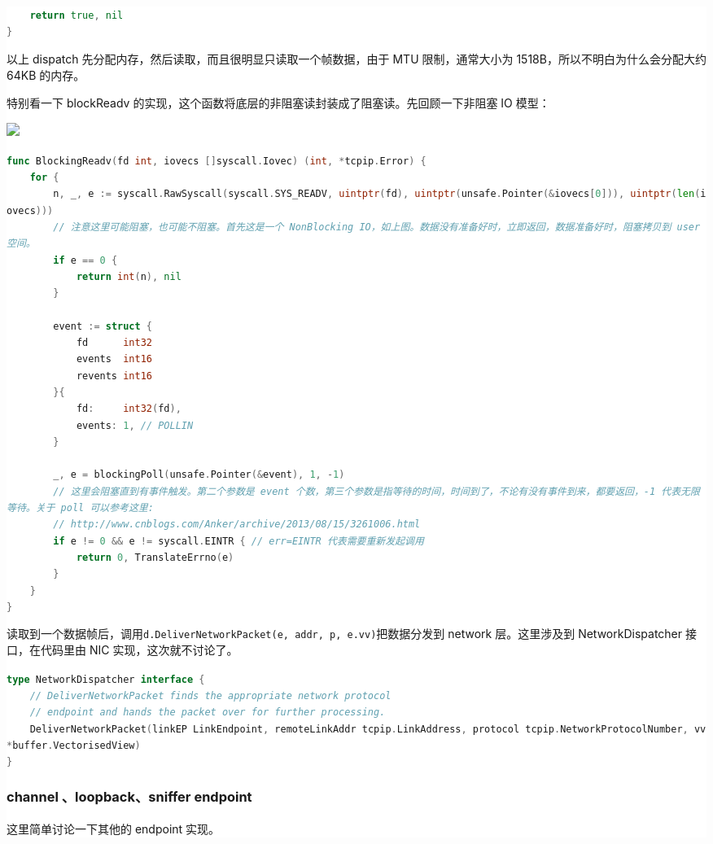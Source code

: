 ```go
	return true, nil
}
```

以上 dispatch 先分配内存，然后读取，而且很明显只读取一个帧数据，由于 MTU 限制，通常大小为 1518B，所以不明白为什么会分配大约 64KB 的内存。

特别看一下 blockReadv 的实现，这个函数将底层的非阻塞读封装成了阻塞读。先回顾一下非阻塞 IO 模型：

![](/images/netstack/nonblock.svg)

```go
func BlockingReadv(fd int, iovecs []syscall.Iovec) (int, *tcpip.Error) {
	for {
		n, _, e := syscall.RawSyscall(syscall.SYS_READV, uintptr(fd), uintptr(unsafe.Pointer(&iovecs[0])), uintptr(len(iovecs)))
		// 注意这里可能阻塞，也可能不阻塞。首先这是一个 NonBlocking IO，如上图。数据没有准备好时，立即返回，数据准备好时，阻塞拷贝到 user 空间。
		if e == 0 {
			return int(n), nil
		}

		event := struct {
			fd      int32
			events  int16
			revents int16
		}{
			fd:     int32(fd),
			events: 1, // POLLIN
		}

		_, e = blockingPoll(unsafe.Pointer(&event), 1, -1) 
        // 这里会阻塞直到有事件触发。第二个参数是 event 个数，第三个参数是指等待的时间，时间到了，不论有没有事件到来，都要返回，-1 代表无限等待。关于 poll 可以参考这里:
        // http://www.cnblogs.com/Anker/archive/2013/08/15/3261006.html
		if e != 0 && e != syscall.EINTR { // err=EINTR 代表需要重新发起调用
			return 0, TranslateErrno(e)
		}
	}
}
```

读取到一个数据帧后，调用`d.DeliverNetworkPacket(e, addr, p, e.vv)`把数据分发到 network 层。这里涉及到 NetworkDispatcher 接口，在代码里由 NIC 实现，这次就不讨论了。

```go
type NetworkDispatcher interface {
	// DeliverNetworkPacket finds the appropriate network protocol
	// endpoint and hands the packet over for further processing.
	DeliverNetworkPacket(linkEP LinkEndpoint, remoteLinkAddr tcpip.LinkAddress, protocol tcpip.NetworkProtocolNumber, vv *buffer.VectorisedView)
}
```

### channel 、loopback、sniffer endpoint

这里简单讨论一下其他的 endpoint 实现。

